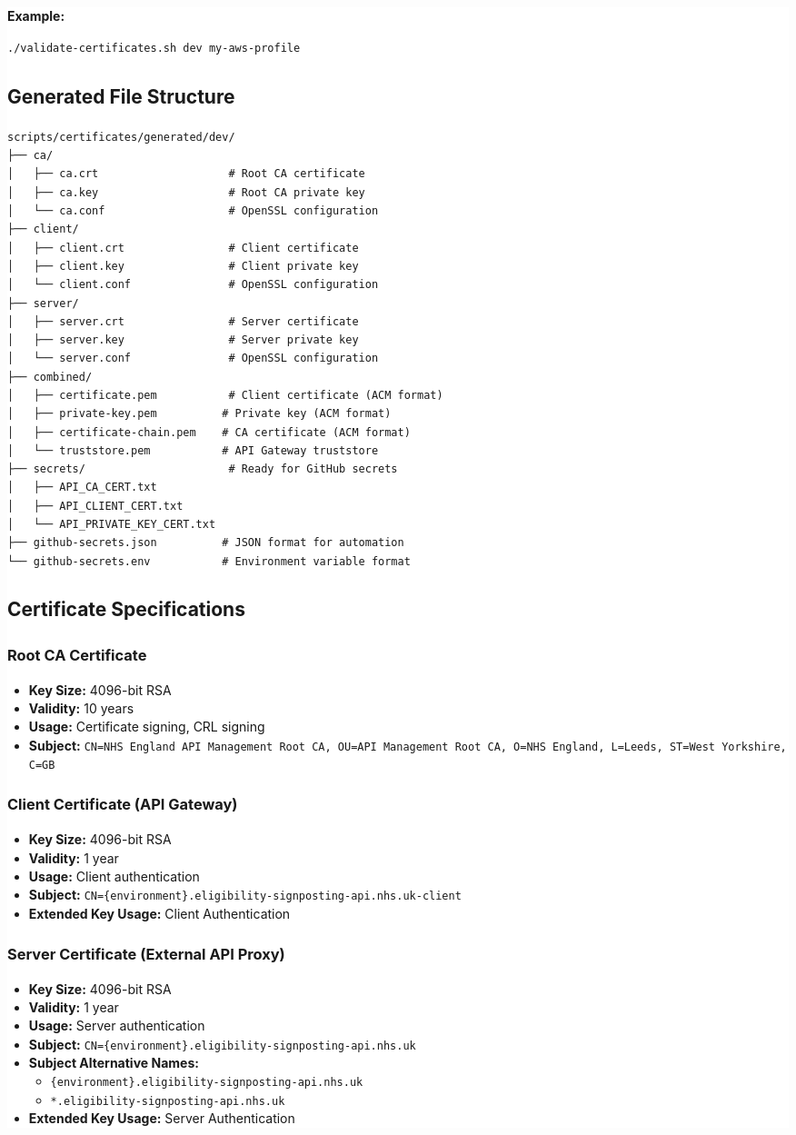 **Example:**
```bash
./validate-certificates.sh dev my-aws-profile
```

## Generated File Structure

```
scripts/certificates/generated/dev/
├── ca/
│   ├── ca.crt                    # Root CA certificate
│   ├── ca.key                    # Root CA private key
│   └── ca.conf                   # OpenSSL configuration
├── client/
│   ├── client.crt                # Client certificate
│   ├── client.key                # Client private key
│   └── client.conf               # OpenSSL configuration
├── server/
│   ├── server.crt                # Server certificate
│   ├── server.key                # Server private key
│   └── server.conf               # OpenSSL configuration
├── combined/
│   ├── certificate.pem           # Client certificate (ACM format)
│   ├── private-key.pem          # Private key (ACM format)
│   ├── certificate-chain.pem    # CA certificate (ACM format)
│   └── truststore.pem           # API Gateway truststore
├── secrets/                      # Ready for GitHub secrets
│   ├── API_CA_CERT.txt
│   ├── API_CLIENT_CERT.txt
│   └── API_PRIVATE_KEY_CERT.txt
├── github-secrets.json          # JSON format for automation
└── github-secrets.env           # Environment variable format
```

## Certificate Specifications

### Root CA Certificate
- **Key Size:** 4096-bit RSA
- **Validity:** 10 years
- **Usage:** Certificate signing, CRL signing
- **Subject:** `CN=NHS England API Management Root CA, OU=API Management Root CA, O=NHS England, L=Leeds, ST=West Yorkshire, C=GB`

### Client Certificate (API Gateway)
- **Key Size:** 4096-bit RSA
- **Validity:** 1 year
- **Usage:** Client authentication
- **Subject:** `CN={environment}.eligibility-signposting-api.nhs.uk-client`
- **Extended Key Usage:** Client Authentication

### Server Certificate (External API Proxy)
- **Key Size:** 4096-bit RSA
- **Validity:** 1 year
- **Usage:** Server authentication
- **Subject:** `CN={environment}.eligibility-signposting-api.nhs.uk`
- **Subject Alternative Names:**
  - `{environment}.eligibility-signposting-api.nhs.uk`
  - `*.eligibility-signposting-api.nhs.uk`
- **Extended Key Usage:** Server Authentication

